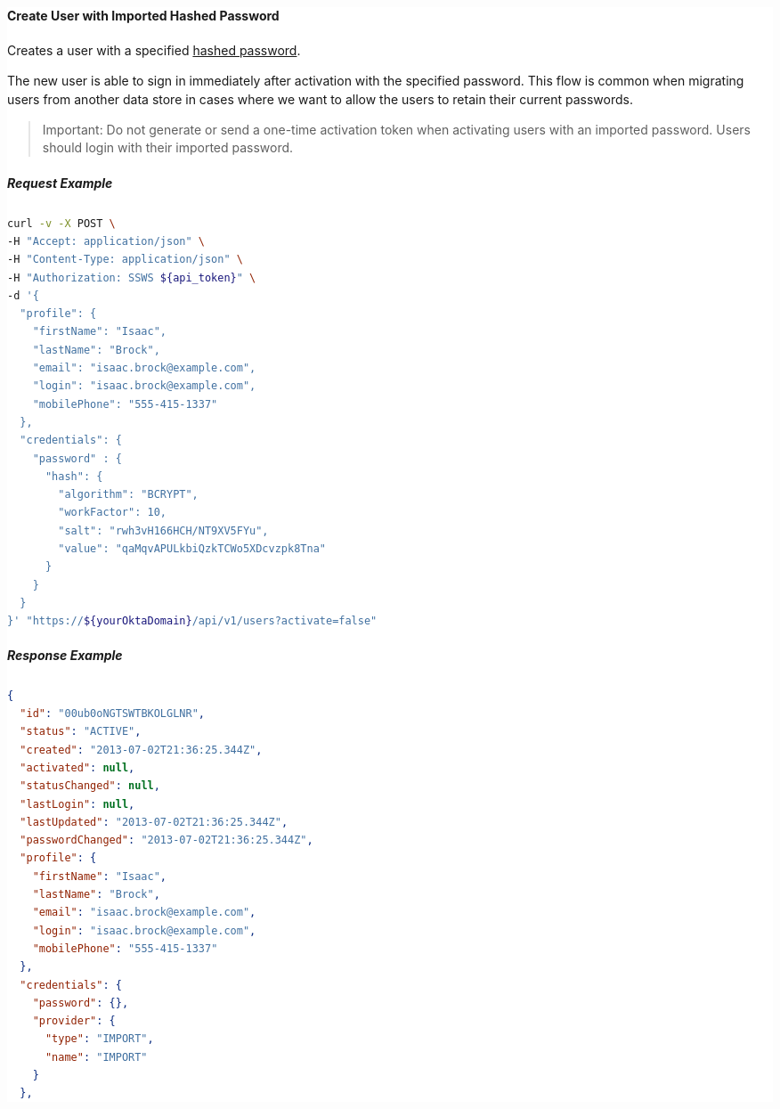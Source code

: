#### Create User with Imported Hashed Password


Creates a user with a specified [hashed password](#hashed-password-object).

The new user is able to sign in immediately after activation with the specified password.
This flow is common when migrating users from another data store in cases where we want to allow the users to retain their current passwords.

> Important: Do not generate or send a one-time activation token when activating users with an imported password.  Users should login with their imported password.

##### Request Example


```bash
curl -v -X POST \
-H "Accept: application/json" \
-H "Content-Type: application/json" \
-H "Authorization: SSWS ${api_token}" \
-d '{
  "profile": {
    "firstName": "Isaac",
    "lastName": "Brock",
    "email": "isaac.brock@example.com",
    "login": "isaac.brock@example.com",
    "mobilePhone": "555-415-1337"
  },
  "credentials": {
    "password" : {
      "hash": {
        "algorithm": "BCRYPT",
        "workFactor": 10,
        "salt": "rwh3vH166HCH/NT9XV5FYu",
        "value": "qaMqvAPULkbiQzkTCWo5XDcvzpk8Tna"
      }
    }
  }
}' "https://${yourOktaDomain}/api/v1/users?activate=false"
```

##### Response Example


```json
{
  "id": "00ub0oNGTSWTBKOLGLNR",
  "status": "ACTIVE",
  "created": "2013-07-02T21:36:25.344Z",
  "activated": null,
  "statusChanged": null,
  "lastLogin": null,
  "lastUpdated": "2013-07-02T21:36:25.344Z",
  "passwordChanged": "2013-07-02T21:36:25.344Z",
  "profile": {
    "firstName": "Isaac",
    "lastName": "Brock",
    "email": "isaac.brock@example.com",
    "login": "isaac.brock@example.com",
    "mobilePhone": "555-415-1337"
  },
  "credentials": {
    "password": {},
    "provider": {
      "type": "IMPORT",
      "name": "IMPORT"
    }
  },
```